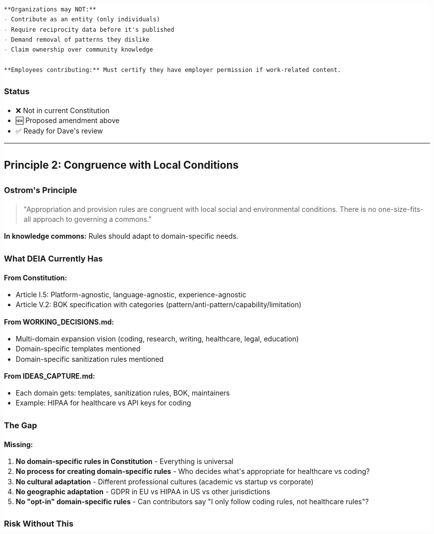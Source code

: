 ```markdown
**Organizations may NOT:**
- Contribute as an entity (only individuals)
- Require reciprocity data before it's published
- Demand removal of patterns they dislike
- Claim ownership over community knowledge

**Employees contributing:** Must certify they have employer permission if work-related content.
```

### Status
- ❌ Not in current Constitution
- 🆕 Proposed amendment above
- ✅ Ready for Dave's review

---

## Principle 2: Congruence with Local Conditions

### Ostrom's Principle

> "Appropriation and provision rules are congruent with local social and environmental conditions. There is no one-size-fits-all approach to governing a commons."

**In knowledge commons:** Rules should adapt to domain-specific needs.

### What DEIA Currently Has

**From Constitution:**
- Article I.5: Platform-agnostic, language-agnostic, experience-agnostic
- Article V.2: BOK specification with categories (pattern/anti-pattern/capability/limitation)

**From WORKING_DECISIONS.md:**
- Multi-domain expansion vision (coding, research, writing, healthcare, legal, education)
- Domain-specific templates mentioned
- Domain-specific sanitization rules mentioned

**From IDEAS_CAPTURE.md:**
- Each domain gets: templates, sanitization rules, BOK, maintainers
- Example: HIPAA for healthcare vs API keys for coding

### The Gap

**Missing:**
1. **No domain-specific rules in Constitution** - Everything is universal
2. **No process for creating domain-specific rules** - Who decides what's appropriate for healthcare vs coding?
3. **No cultural adaptation** - Different professional cultures (academic vs startup vs corporate)
4. **No geographic adaptation** - GDPR in EU vs HIPAA in US vs other jurisdictions
5. **No "opt-in" domain-specific rules** - Can contributors say "I only follow coding rules, not healthcare rules"?

### Risk Without This
